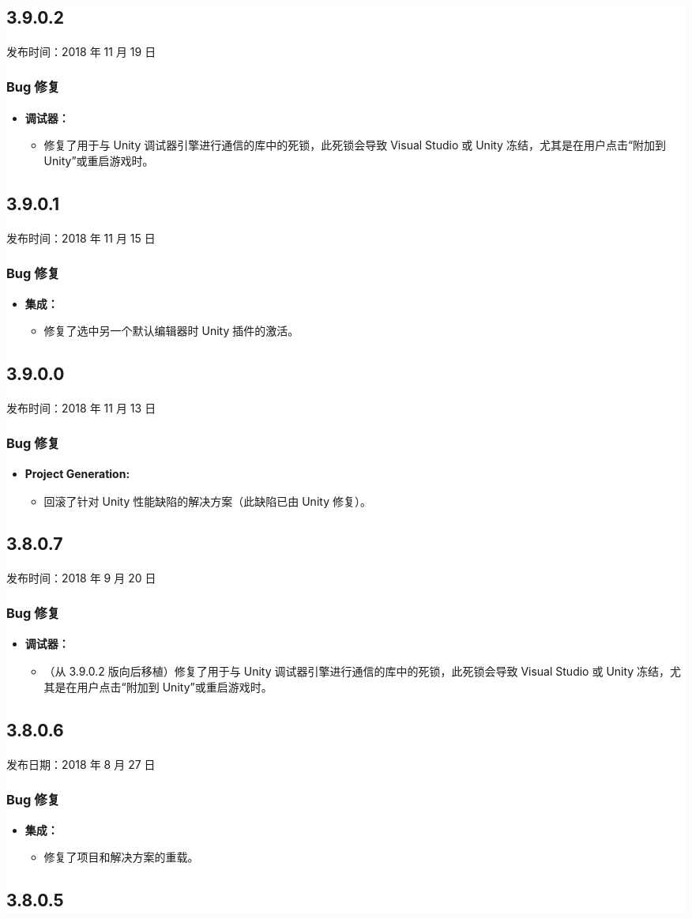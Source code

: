 ## <a name="3902"></a>3.9.0.2

发布时间：2018 年 11 月 19 日

### <a name="bug-fixes"></a>Bug 修复

- **调试器：**

  - 修复了用于与 Unity 调试器引擎进行通信的库中的死锁，此死锁会导致 Visual Studio 或 Unity 冻结，尤其是在用户点击“附加到 Unity”或重启游戏时。

## <a name="3901"></a>3.9.0.1

发布时间：2018 年 11 月 15 日

### <a name="bug-fixes"></a>Bug 修复

- **集成：**

  - 修复了选中另一个默认编辑器时 Unity 插件的激活。

## <a name="3900"></a>3.9.0.0

发布时间：2018 年 11 月 13 日

### <a name="bug-fixes"></a>Bug 修复

- **Project Generation:**

  - 回滚了针对 Unity 性能缺陷的解决方案（此缺陷已由 Unity 修复）。

## <a name="3807"></a>3.8.0.7

发布时间：2018 年 9 月 20 日

### <a name="bug-fixes"></a>Bug 修复

- **调试器：**

  - （从 3.9.0.2 版向后移植）修复了用于与 Unity 调试器引擎进行通信的库中的死锁，此死锁会导致 Visual Studio 或 Unity 冻结，尤其是在用户点击“附加到 Unity”或重启游戏时。

## <a name="3806"></a>3.8.0.6

发布日期：2018 年 8 月 27 日

### <a name="bug-fixes"></a>Bug 修复

- **集成：**

  - 修复了项目和解决方案的重载。

## <a name="3805"></a>3.8.0.5

